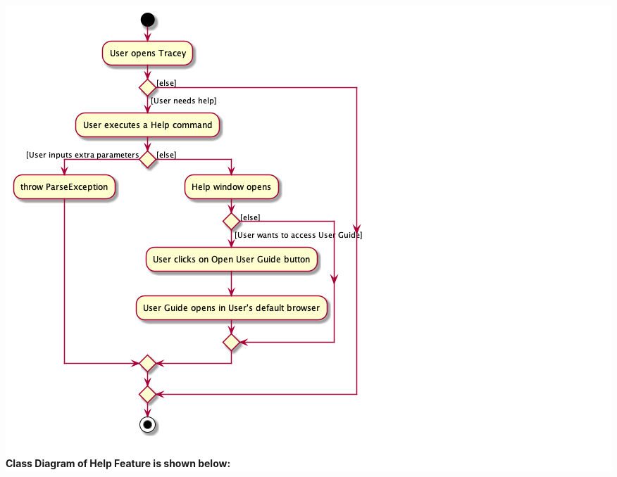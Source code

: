 ![HelpActivityDiagram](images/HelpActivityDiagram.png)

**Class Diagram of Help Feature is shown below:**
